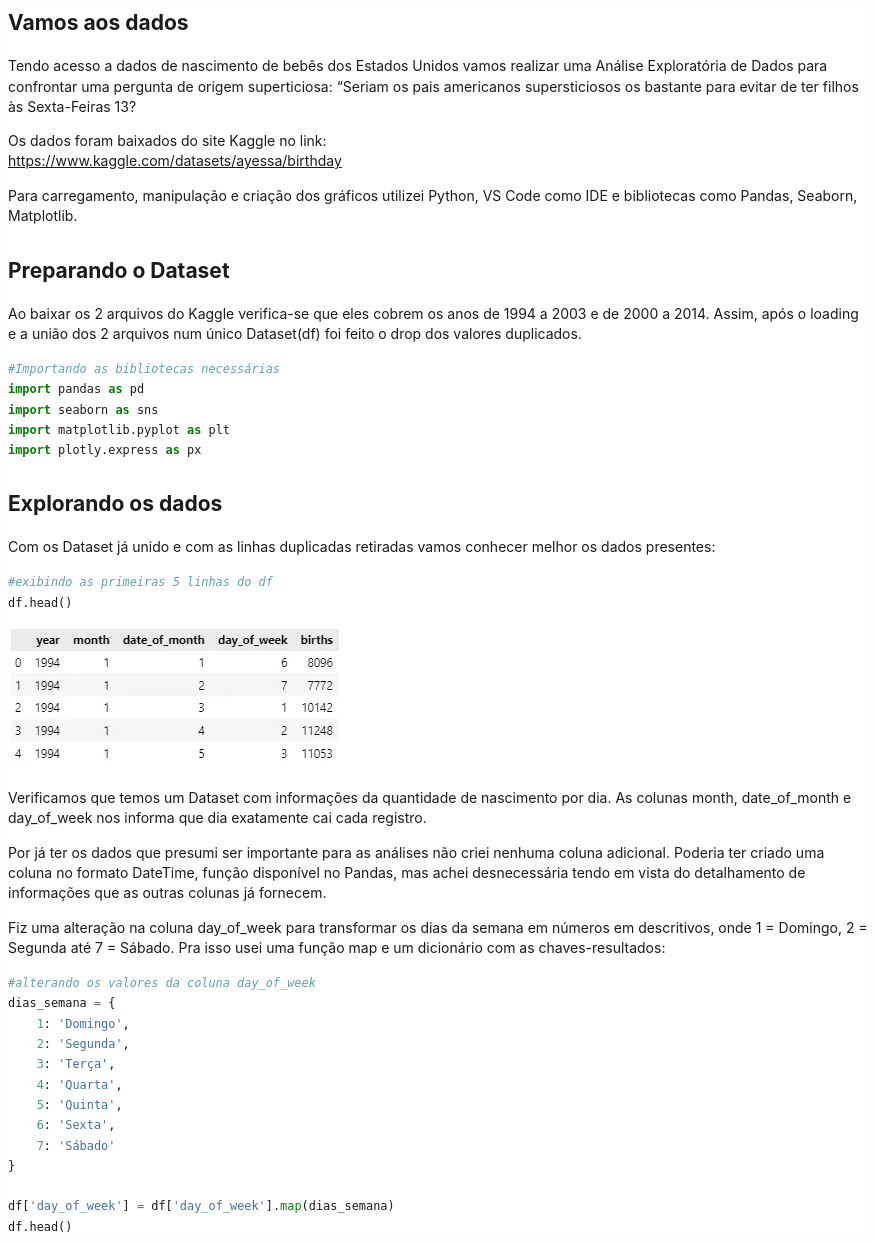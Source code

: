 ## Vamos aos dados
Tendo acesso a dados de nascimento de bebês dos Estados Unidos vamos realizar uma Análise Exploratória de Dados para confrontar uma pergunta de origem superticiosa: “Seriam os pais americanos supersticiosos os bastante para evitar de ter filhos às Sexta-Feiras 13?

Os dados foram baixados do site Kaggle no link: 
<br>https://www.kaggle.com/datasets/ayessa/birthday

Para carregamento, manipulação e criação dos gráficos utilizei Python, VS Code como IDE e bibliotecas como Pandas, Seaborn, Matplotlib.
## Preparando o Dataset
Ao baixar os 2 arquivos do Kaggle verifica-se que eles cobrem os anos de 1994 a 2003 e de 2000 a 2014. Assim, após o loading e a união dos 2 arquivos num único Dataset(df) foi feito o drop dos valores duplicados.
```python
#Importando as bibliotecas necessárias
import pandas as pd
import seaborn as sns
import matplotlib.pyplot as plt
import plotly.express as px
```
## Explorando os dados
Com os Dataset já unido e com as linhas duplicadas retiradas vamos conhecer melhor os dados presentes:
```python
#exibindo as primeiras 5 linhas do df
df.head()
```
![alt text](images/image.png)

Verificamos que temos um Dataset com informações da quantidade de nascimento por dia. As colunas month, date_of_month e day_of_week nos informa que dia exatamente cai cada registro.

Por já ter os dados que presumi ser importante para as análises não criei nenhuma coluna adicional. Poderia ter criado uma coluna no formato DateTime, função disponível no Pandas, mas achei desnecessária tendo em vista do detalhamento de informações que as outras colunas já fornecem.

Fiz uma alteração na coluna day_of_week para transformar os dias da semana em números em descritivos, onde 1 = Domingo, 2 = Segunda até 7 = Sábado. Pra isso usei uma função map e um dicionário com as chaves-resultados:
```python
#alterando os valores da coluna day_of_week
dias_semana = {
    1: 'Domingo',
    2: 'Segunda',
    3: 'Terça',
    4: 'Quarta',
    5: 'Quinta',
    6: 'Sexta',
    7: 'Sábado'
}

df['day_of_week'] = df['day_of_week'].map(dias_semana)
df.head()
```